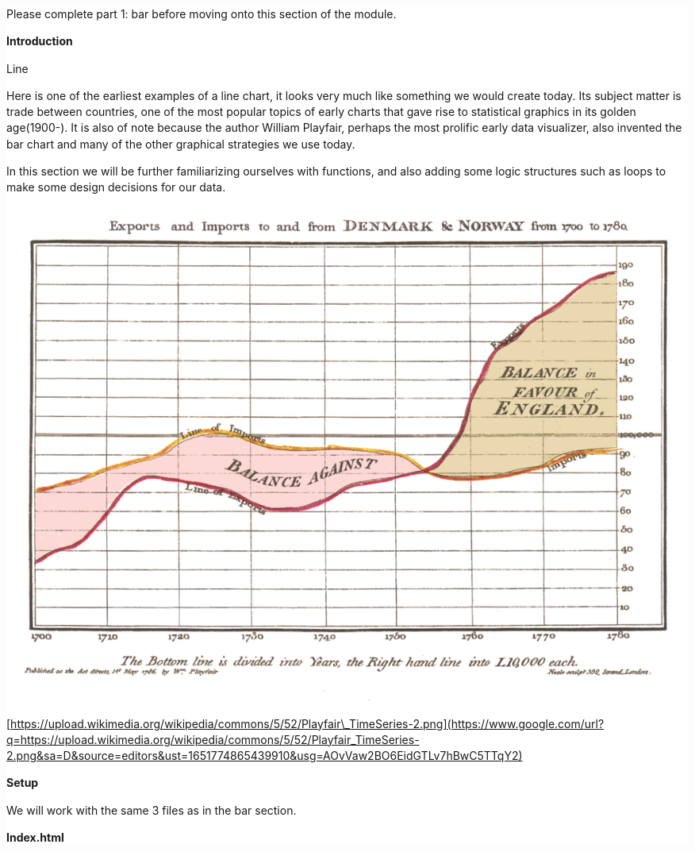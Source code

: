 Please complete part 1: bar before moving onto this section of the module.

**Introduction**

Line

Here is one of the earliest examples of a line chart, it looks very much like something we would create today. Its subject matter is trade between countries, one of the most popular topics of early charts that gave rise to statistical graphics in its golden age(1900-). It is also of note because the author William Playfair, perhaps the most prolific early data visualizer, also invented the bar chart and many of the other graphical strategies we use today.

In this section we will be further familiarizing ourselves with functions, and also adding some logic structures such as loops to make some design decisions for our data.![](images/image1.png)

[https://upload.wikimedia.org/wikipedia/commons/5/52/Playfair\_TimeSeries-2.png](https://www.google.com/url?q=https://upload.wikimedia.org/wikipedia/commons/5/52/Playfair_TimeSeries-2.png&sa=D&source=editors&ust=1651774865439910&usg=AOvVaw2BO6EidGTLv7hBwC5TTqY2)

**Setup**

We will work with the same 3 files as in the bar section.

**Index.html**

